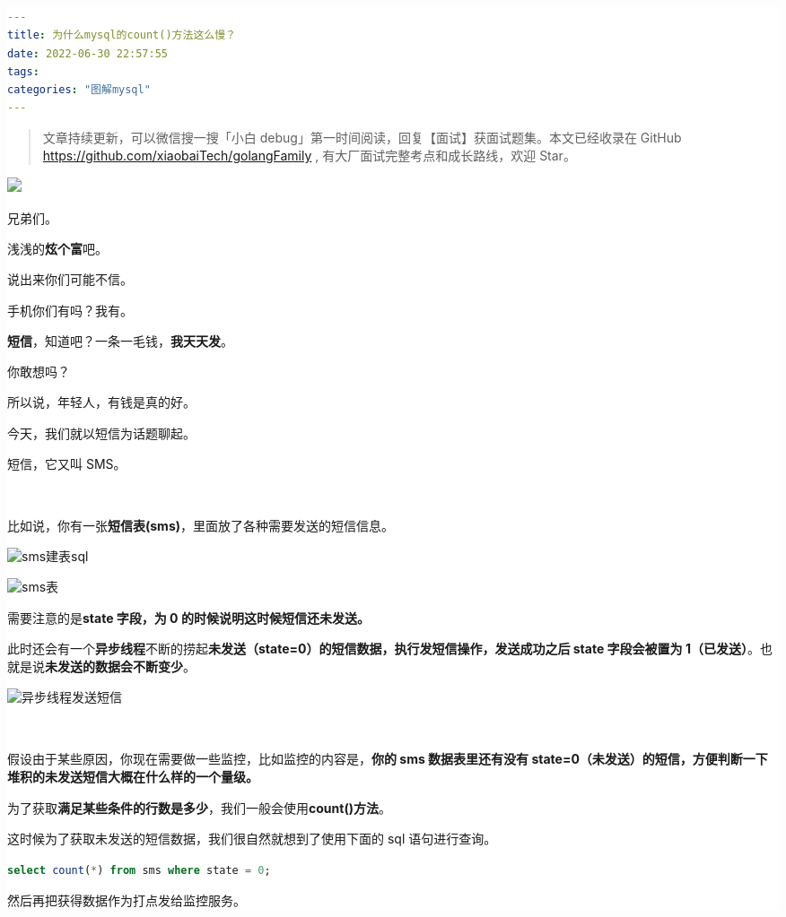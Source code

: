 ```yaml
---
title: 为什么mysql的count()方法这么慢？
date: 2022-06-30 22:57:55
tags:
categories: "图解mysql"
---
```


> 文章持续更新，可以微信搜一搜「小白 debug」第一时间阅读，回复【面试】获面试题集。本文已经收录在 GitHub https://github.com/xiaobaiTech/golangFamily , 有大厂面试完整考点和成长路线，欢迎 Star。

![](https://cdn.xiaobaidebug.top/9a9f7046fbb668643c3466b50354a569.gif)

兄弟们。

浅浅的**炫个富**吧。

说出来你们可能不信。

手机你们有吗？我有。

**短信**，知道吧？一条一毛钱，**我天天发**。

你敢想吗？

所以说，年轻人，有钱是真的好。

今天，我们就以短信为话题聊起。

短信，它又叫 SMS。

<br>

比如说，你有一张**短信表(sms)**，里面放了各种需要发送的短信信息。

![sms建表sql](https://cdn.xiaobaidebug.top/sms%E5%BB%BA%E8%A1%A8sql.png)

![sms表](https://cdn.xiaobaidebug.top/sms%E8%A1%A8.drawio.png)

需要注意的是**state 字段，为 0 的时候说明这时候短信还未发送。**

此时还会有一个**异步线程**不断的捞起**未发送（state=0）**的短信数据，执行发短信操作，发送成功之后 state 字段会被**置为 1（已发送）**。也就是说**未发送的数据会不断变少**。

![异步线程发送短信](https://cdn.xiaobaidebug.top/%E5%BC%82%E6%AD%A5%E7%BA%BF%E7%A8%8B%E5%8F%91%E9%80%81%E7%9F%AD%E4%BF%A1.drawio.png)

<br>

假设由于某些原因，你现在需要做一些监控，比如监控的内容是，**你的 sms 数据表里还有没有 state=0（未发送）的短信，方便判断一下堆积的未发送短信大概在什么样的一个量级。**

为了获取**满足某些条件的行数是多少**，我们一般会使用**count()方法**。

这时候为了获取未发送的短信数据，我们很自然就想到了使用下面的 sql 语句进行查询。

```sql
select count(*) from sms where state = 0;
```

然后再把获得数据作为打点发给监控服务。

